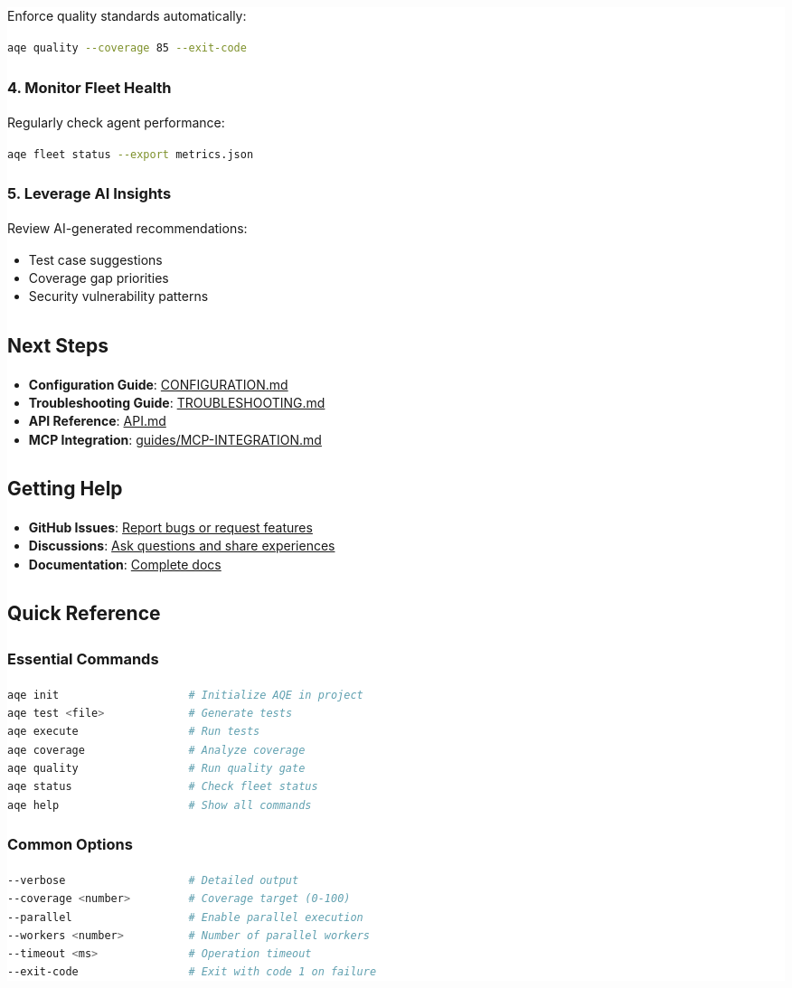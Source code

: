 Enforce quality standards automatically:
```bash
aqe quality --coverage 85 --exit-code
```

### 4. Monitor Fleet Health

Regularly check agent performance:
```bash
aqe fleet status --export metrics.json
```

### 5. Leverage AI Insights

Review AI-generated recommendations:
- Test case suggestions
- Coverage gap priorities
- Security vulnerability patterns

## Next Steps

- **Configuration Guide**: [CONFIGURATION.md](./CONFIGURATION.md)
- **Troubleshooting Guide**: [TROUBLESHOOTING.md](./TROUBLESHOOTING.md)
- **API Reference**: [API.md](./API.md)
- **MCP Integration**: [guides/MCP-INTEGRATION.md](./guides/MCP-INTEGRATION.md)

## Getting Help

- **GitHub Issues**: [Report bugs or request features](https://github.com/proffesor-for-testing/agentic-qe/issues)
- **Discussions**: [Ask questions and share experiences](https://github.com/proffesor-for-testing/agentic-qe/discussions)
- **Documentation**: [Complete docs](https://github.com/proffesor-for-testing/agentic-qe#readme)

## Quick Reference

### Essential Commands

```bash
aqe init                    # Initialize AQE in project
aqe test <file>             # Generate tests
aqe execute                 # Run tests
aqe coverage                # Analyze coverage
aqe quality                 # Run quality gate
aqe status                  # Check fleet status
aqe help                    # Show all commands
```

### Common Options

```bash
--verbose                   # Detailed output
--coverage <number>         # Coverage target (0-100)
--parallel                  # Enable parallel execution
--workers <number>          # Number of parallel workers
--timeout <ms>              # Operation timeout
--exit-code                 # Exit with code 1 on failure
```
